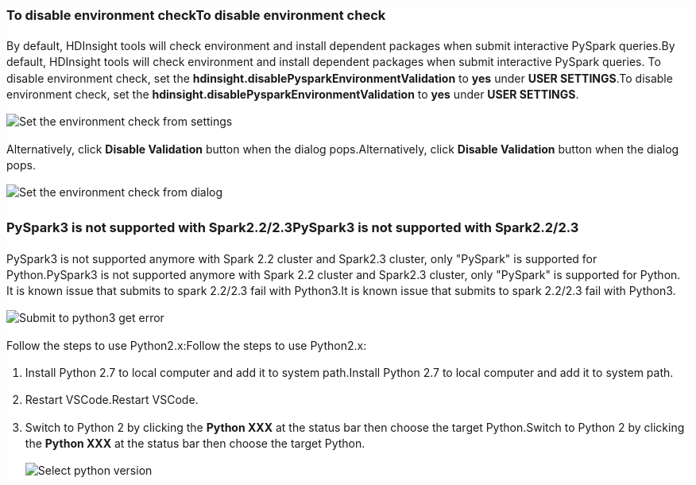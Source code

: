 ### <a name="to-disable-environment-check"></a><span data-ttu-id="bdd4b-236">To disable environment check</span><span class="sxs-lookup"><span data-stu-id="bdd4b-236">To disable environment check</span></span>

<span data-ttu-id="bdd4b-237">By default, HDInsight tools will check environment and install dependent packages when submit interactive PySpark queries.</span><span class="sxs-lookup"><span data-stu-id="bdd4b-237">By default, HDInsight tools will check environment and install dependent packages when submit interactive PySpark queries.</span></span> <span data-ttu-id="bdd4b-238">To disable environment check, set the **hdinsight.disablePysparkEnvironmentValidation** to **yes** under **USER SETTINGS**.</span><span class="sxs-lookup"><span data-stu-id="bdd4b-238">To disable environment check, set the **hdinsight.disablePysparkEnvironmentValidation** to **yes** under **USER SETTINGS**.</span></span>

   ![Set the environment check from settings](./media/hdinsight-for-vscode/hdi-azure-hdinsight-environment-check.png)

<span data-ttu-id="bdd4b-240">Alternatively, click **Disable Validation** button when the dialog pops.</span><span class="sxs-lookup"><span data-stu-id="bdd4b-240">Alternatively, click **Disable Validation** button when the dialog pops.</span></span>

   ![Set the environment check from dialog](./media/hdinsight-for-vscode/hdi-azure-hdinsight-environment-check-dialog.png)

### <a name="pyspark3-is-not-supported-with-spark2223"></a><span data-ttu-id="bdd4b-242">PySpark3 is not supported with Spark2.2/2.3</span><span class="sxs-lookup"><span data-stu-id="bdd4b-242">PySpark3 is not supported with Spark2.2/2.3</span></span>

<span data-ttu-id="bdd4b-243">PySpark3 is not supported anymore with Spark 2.2 cluster and Spark2.3 cluster, only "PySpark" is supported for Python.</span><span class="sxs-lookup"><span data-stu-id="bdd4b-243">PySpark3 is not supported anymore with Spark 2.2 cluster and Spark2.3 cluster, only "PySpark" is supported for Python.</span></span> <span data-ttu-id="bdd4b-244">It is known issue that submits to spark 2.2/2.3 fail with Python3.</span><span class="sxs-lookup"><span data-stu-id="bdd4b-244">It is known issue that submits to spark 2.2/2.3 fail with Python3.</span></span>

   ![Submit to python3 get error](./media/hdinsight-for-vscode/hdi-azure-hdinsight-py3-error.png)

<span data-ttu-id="bdd4b-246">Follow the steps to use Python2.x:</span><span class="sxs-lookup"><span data-stu-id="bdd4b-246">Follow the steps to use Python2.x:</span></span> 

1. <span data-ttu-id="bdd4b-247">Install Python 2.7 to local computer and add it to system path.</span><span class="sxs-lookup"><span data-stu-id="bdd4b-247">Install Python 2.7 to local computer and add it to system path.</span></span>

2. <span data-ttu-id="bdd4b-248">Restart VSCode.</span><span class="sxs-lookup"><span data-stu-id="bdd4b-248">Restart VSCode.</span></span>

3. <span data-ttu-id="bdd4b-249">Switch to Python 2 by clicking the **Python XXX** at the status bar then choose the target Python.</span><span class="sxs-lookup"><span data-stu-id="bdd4b-249">Switch to Python 2 by clicking the **Python XXX** at the status bar then choose the target Python.</span></span>

   ![Select python version](./media/hdinsight-for-vscode/hdi-azure-hdinsight-select-python.png)
